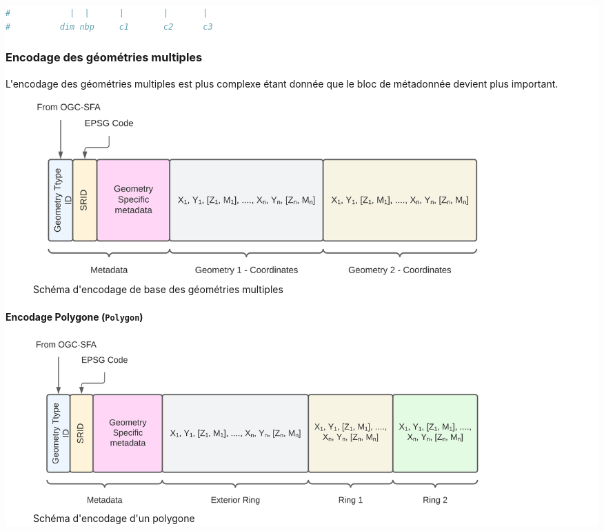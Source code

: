 ```python
#            |  |      |        |       |
#          dim nbp     c1       c2      c3
```
### Encodage des géométries multiples

L'encodage des géométries multiples est plus complexe étant donnée que le bloc de 
métadonnée devient plus important.

<figure>
  <img src="images/encodage_geometry_multiple.png" width="650">
  <figcaption>Schéma d'encodage de base des géométries multiples</figcaption>
</figure>

#### Encodage Polygone (`Polygon`)

<figure>
  <img src="images/encodage_polygone.png" width="650">
  <figcaption>Schéma d'encodage d'un polygone</figcaption>
</figure>
